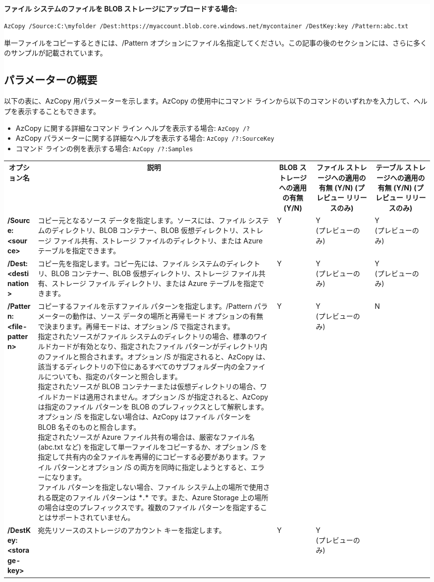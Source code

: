 **ファイル システムのファイルを BLOB ストレージにアップロードする場合:**
	
	AzCopy /Source:C:\myfolder /Dest:https://myaccount.blob.core.windows.net/mycontainer /DestKey:key /Pattern:abc.txt

単一ファイルをコピーするときには、/Pattern オプションにファイル名指定してください。この記事の後のセクションには、さらに多くのサンプルが記載されています。

## パラメーターの概要

以下の表に、AzCopy 用パラメーターを示します。AzCopy の使用中にコマンド ラインから以下のコマンドのいずれかを入力して、ヘルプを表示することもできます。

- AzCopy に関する詳細なコマンド ライン ヘルプを表示する場合: `AzCopy /?`
- AzCopy パラメーターに関する詳細なヘルプを表示する場合: `AzCopy /?:SourceKey`
- コマンド ラインの例を表示する場合: `AzCopy /?:Samples` 

<table>
  <tr>
    <th>オプション名</th>
    <th>説明</th>
    <th>BLOB ストレージへの適用の有無 (Y/N)</th>
    <th>ファイル ストレージへの適用の有無 (Y/N) (プレビュー リリースのみ)</th>
    <th>テーブル ストレージへの適用の有無 (Y/N) (プレビュー リリースのみ)</th>
  </tr>
  <tr>
    <td><b>/Source:&lt;source></b></td>
    <td>コピー元となるソース データを指定します。ソースには、ファイル システムのディレクトリ、BLOB コンテナー、BLOB 仮想ディレクトリ、ストレージ ファイル共有、ストレージ ファイルのディレクトリ、または Azure テーブルを指定できます。</td>
    <td>Y</td>
    <td>Y<br /> (プレビューのみ)</td>
    <td>Y<br /> (プレビューのみ)</td>
  </tr>
  <tr>
    <td><b>/Dest:&lt;destination></b></td>
    <td>コピー先を指定します。コピー先には、ファイル システムのディレクトリ、BLOB コンテナー、BLOB 仮想ディレクトリ、ストレージ ファイル共有、ストレージ ファイル ディレクトリ、または Azure テーブルを指定できます。</td>
    <td>Y</td>
    <td>Y<br /> (プレビューのみ)</td>
    <td>Y<br /> (プレビューのみ)</td>
  </tr>
  <tr>
    <td><b>/Pattern:&lt;file-pattern></b></td>
      <td>
          コピーするファイルを示すファイル パターンを指定します。/Pattern パラメーターの動作は、ソース データの場所と再帰モード オプションの有無で決まります。再帰モードは、オプション /S で指定されます。
          <br />
          指定されたソースがファイル システムのディレクトリの場合、標準のワイルドカードが有効となり、指定されたファイル パターンがディレクトリ内のファイルと照合されます。オプション /S が指定されると、AzCopy は、該当するディレクトリの下位にあるすべてのサブフォルダー内の全ファイルについても、指定のパターンと照合します。
          <br />
          指定されたソースが BLOB コンテナーまたは仮想ディレクトリの場合、ワイルドカードは適用されません。オプション /S が指定されると、AzCopy は指定のファイル パターンを BLOB のプレフィックスとして解釈します。オプション /S を指定しない場合は、AzCopy はファイル パターンを BLOB 名そのものと照合します。
          <br />
          指定されたソースが Azure ファイル共有の場合は、厳密なファイル名 (abc.txt など) を指定して単一ファイルをコピーするか、オプション /S を指定して共有内の全ファイルを再帰的にコピーする必要があります。ファイル パターンとオプション /S の両方を同時に指定しようとすると、エラーになります。
          <br />
          ファイル パターンを指定しない場合、ファイル システム上の場所で使用される既定のファイル パターンは *.* です。また、Azure Storage 上の場所の場合は空のプレフィックスです。複数のファイル パターンを指定することはサポートされていません。</td>
    <td>Y</td>
    <td>Y<br /> (プレビューのみ)</td>
    <td>N</td>
  </tr>
  <tr>
    <td><b>/DestKey:&lt;storage-key></b></td>
    <td>宛先リソースのストレージのアカウント キーを指定します。</td>
    <td>Y</td>
    <td>Y<br /> (プレビューのみ)</td>